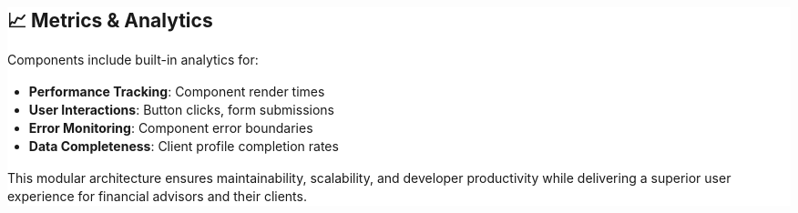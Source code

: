 ## 📈 Metrics & Analytics

Components include built-in analytics for:
- **Performance Tracking**: Component render times
- **User Interactions**: Button clicks, form submissions
- **Error Monitoring**: Component error boundaries
- **Data Completeness**: Client profile completion rates

This modular architecture ensures maintainability, scalability, and developer productivity while delivering a superior user experience for financial advisors and their clients.